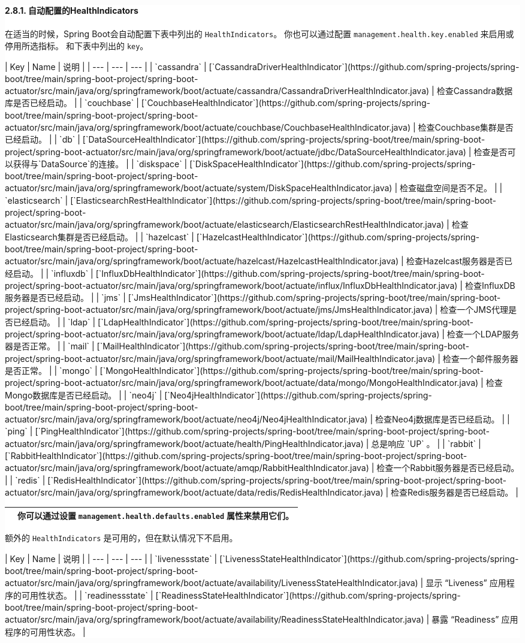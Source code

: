


#### [](https://springdoc.cn/spring-boot/actuator.html#actuator.endpoints.health.auto-configured-health-indicators)2.8.1\. 自动配置的HealthIndicators



在适当的时候，Spring Boot会自动配置下表中列出的 `HealthIndicators`。 你也可以通过配置 `management.health.key.enabled` 来启用或停用所选指标。 和下表中列出的 `key`。



<colgroup><col><col><col></colgroup>
| Key | Name | 说明 |
| --- | --- | --- |
| `cassandra` | [`CassandraDriverHealthIndicator`](https://github.com/spring-projects/spring-boot/tree/main/spring-boot-project/spring-boot-actuator/src/main/java/org/springframework/boot/actuate/cassandra/CassandraDriverHealthIndicator.java) | 检查Cassandra数据库是否已经启动。 |
| `couchbase` | [`CouchbaseHealthIndicator`](https://github.com/spring-projects/spring-boot/tree/main/spring-boot-project/spring-boot-actuator/src/main/java/org/springframework/boot/actuate/couchbase/CouchbaseHealthIndicator.java) | 检查Couchbase集群是否已经启动。 |
| `db` | [`DataSourceHealthIndicator`](https://github.com/spring-projects/spring-boot/tree/main/spring-boot-project/spring-boot-actuator/src/main/java/org/springframework/boot/actuate/jdbc/DataSourceHealthIndicator.java) | 检查是否可以获得与`DataSource`的连接。 |
| `diskspace` | [`DiskSpaceHealthIndicator`](https://github.com/spring-projects/spring-boot/tree/main/spring-boot-project/spring-boot-actuator/src/main/java/org/springframework/boot/actuate/system/DiskSpaceHealthIndicator.java) | 检查磁盘空间是否不足。 |
| `elasticsearch` | [`ElasticsearchRestHealthIndicator`](https://github.com/spring-projects/spring-boot/tree/main/spring-boot-project/spring-boot-actuator/src/main/java/org/springframework/boot/actuate/elasticsearch/ElasticsearchRestHealthIndicator.java) | 检查Elasticsearch集群是否已经启动。 |
| `hazelcast` | [`HazelcastHealthIndicator`](https://github.com/spring-projects/spring-boot/tree/main/spring-boot-project/spring-boot-actuator/src/main/java/org/springframework/boot/actuate/hazelcast/HazelcastHealthIndicator.java) | 检查Hazelcast服务器是否已经启动。 |
| `influxdb` | [`InfluxDbHealthIndicator`](https://github.com/spring-projects/spring-boot/tree/main/spring-boot-project/spring-boot-actuator/src/main/java/org/springframework/boot/actuate/influx/InfluxDbHealthIndicator.java) | 检查InfluxDB服务器是否已经启动。 |
| `jms` | [`JmsHealthIndicator`](https://github.com/spring-projects/spring-boot/tree/main/spring-boot-project/spring-boot-actuator/src/main/java/org/springframework/boot/actuate/jms/JmsHealthIndicator.java) | 检查一个JMS代理是否已经启动。 |
| `ldap` | [`LdapHealthIndicator`](https://github.com/spring-projects/spring-boot/tree/main/spring-boot-project/spring-boot-actuator/src/main/java/org/springframework/boot/actuate/ldap/LdapHealthIndicator.java) | 检查一个LDAP服务器是否正常。 |
| `mail` | [`MailHealthIndicator`](https://github.com/spring-projects/spring-boot/tree/main/spring-boot-project/spring-boot-actuator/src/main/java/org/springframework/boot/actuate/mail/MailHealthIndicator.java) | 检查一个邮件服务器是否正常。 |
| `mongo` | [`MongoHealthIndicator`](https://github.com/spring-projects/spring-boot/tree/main/spring-boot-project/spring-boot-actuator/src/main/java/org/springframework/boot/actuate/data/mongo/MongoHealthIndicator.java) | 检查Mongo数据库是否已经启动。 |
| `neo4j` | [`Neo4jHealthIndicator`](https://github.com/spring-projects/spring-boot/tree/main/spring-boot-project/spring-boot-actuator/src/main/java/org/springframework/boot/actuate/neo4j/Neo4jHealthIndicator.java) | 检查Neo4j数据库是否已经启动。 |
| `ping` | [`PingHealthIndicator`](https://github.com/spring-projects/spring-boot/tree/main/spring-boot-project/spring-boot-actuator/src/main/java/org/springframework/boot/actuate/health/PingHealthIndicator.java) | 总是响应 `UP` 。 |
| `rabbit` | [`RabbitHealthIndicator`](https://github.com/spring-projects/spring-boot/tree/main/spring-boot-project/spring-boot-actuator/src/main/java/org/springframework/boot/actuate/amqp/RabbitHealthIndicator.java) | 检查一个Rabbit服务器是否已经启动。 |
| `redis` | [`RedisHealthIndicator`](https://github.com/spring-projects/spring-boot/tree/main/spring-boot-project/spring-boot-actuator/src/main/java/org/springframework/boot/actuate/data/redis/RedisHealthIndicator.java) | 检查Redis服务器是否已经启动。 |



|  | 你可以通过设置 `management.health.defaults.enabled` 属性来禁用它们。 |
| --- | --- |





额外的 `HealthIndicators` 是可用的，但在默认情况下不启用。



<colgroup><col><col><col></colgroup>
| Key | Name | 说明 |
| --- | --- | --- |
| `livenessstate` | [`LivenessStateHealthIndicator`](https://github.com/spring-projects/spring-boot/tree/main/spring-boot-project/spring-boot-actuator/src/main/java/org/springframework/boot/actuate/availability/LivenessStateHealthIndicator.java) | 显示 “Liveness” 应用程序的可用性状态。 |
| `readinessstate` | [`ReadinessStateHealthIndicator`](https://github.com/spring-projects/spring-boot/tree/main/spring-boot-project/spring-boot-actuator/src/main/java/org/springframework/boot/actuate/availability/ReadinessStateHealthIndicator.java) | 暴露 “Readiness” 应用程序的可用性状态。 |
